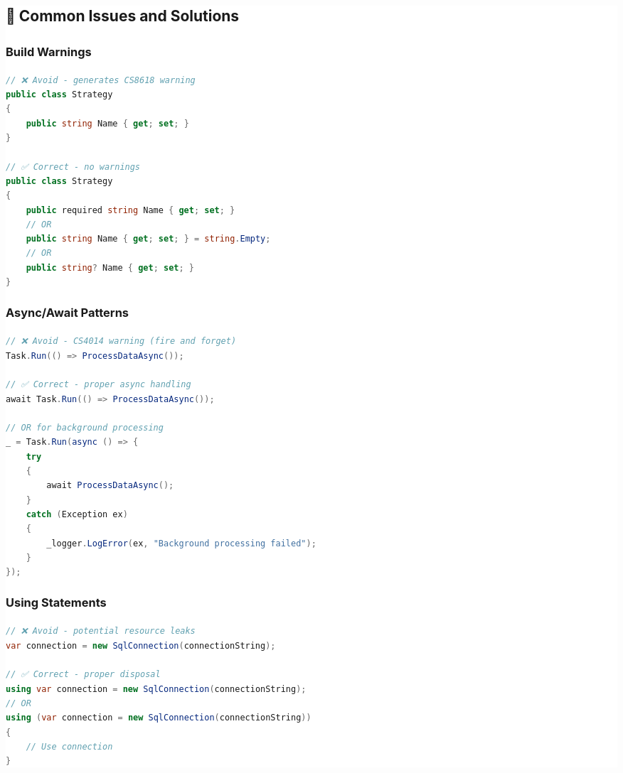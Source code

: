 ## 🚨 Common Issues and Solutions

### Build Warnings
```csharp
// ❌ Avoid - generates CS8618 warning
public class Strategy
{
    public string Name { get; set; }
}

// ✅ Correct - no warnings
public class Strategy
{
    public required string Name { get; set; }
    // OR
    public string Name { get; set; } = string.Empty;
    // OR
    public string? Name { get; set; }
}
```

### Async/Await Patterns
```csharp
// ❌ Avoid - CS4014 warning (fire and forget)
Task.Run(() => ProcessDataAsync());

// ✅ Correct - proper async handling
await Task.Run(() => ProcessDataAsync());

// OR for background processing
_ = Task.Run(async () => {
    try 
    {
        await ProcessDataAsync();
    }
    catch (Exception ex)
    {
        _logger.LogError(ex, "Background processing failed");
    }
});
```

### Using Statements
```csharp
// ❌ Avoid - potential resource leaks
var connection = new SqlConnection(connectionString);

// ✅ Correct - proper disposal
using var connection = new SqlConnection(connectionString);
// OR
using (var connection = new SqlConnection(connectionString))
{
    // Use connection
}
```
